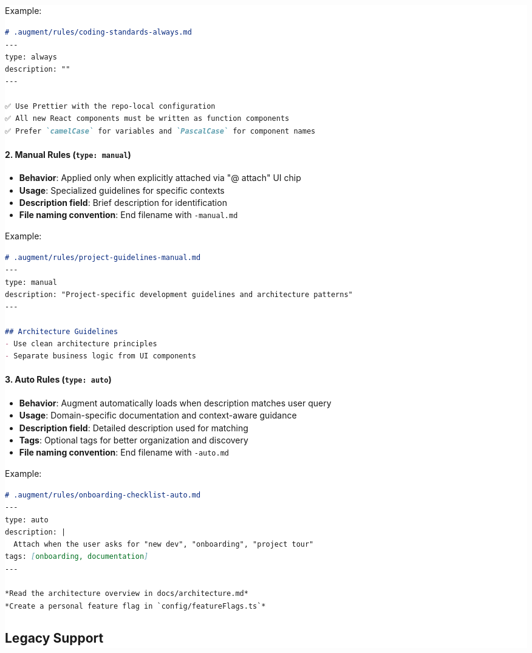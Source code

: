 Example:
```markdown
# .augment/rules/coding-standards-always.md
---
type: always
description: ""
---

✅ Use Prettier with the repo-local configuration
✅ All new React components must be written as function components
✅ Prefer `camelCase` for variables and `PascalCase` for component names
```

#### 2. Manual Rules (`type: manual`)
- **Behavior**: Applied only when explicitly attached via "@ attach" UI chip
- **Usage**: Specialized guidelines for specific contexts
- **Description field**: Brief description for identification
- **File naming convention**: End filename with `-manual.md`

Example:
```markdown
# .augment/rules/project-guidelines-manual.md
---
type: manual
description: "Project-specific development guidelines and architecture patterns"
---

## Architecture Guidelines
- Use clean architecture principles
- Separate business logic from UI components
```

#### 3. Auto Rules (`type: auto`)
- **Behavior**: Augment automatically loads when description matches user query
- **Usage**: Domain-specific documentation and context-aware guidance
- **Description field**: Detailed description used for matching
- **Tags**: Optional tags for better organization and discovery
- **File naming convention**: End filename with `-auto.md`

Example:
```markdown
# .augment/rules/onboarding-checklist-auto.md
---
type: auto
description: |
  Attach when the user asks for "new dev", "onboarding", "project tour"
tags: [onboarding, documentation]
---

*Read the architecture overview in docs/architecture.md*
*Create a personal feature flag in `config/featureFlags.ts`*
```

## Legacy Support
